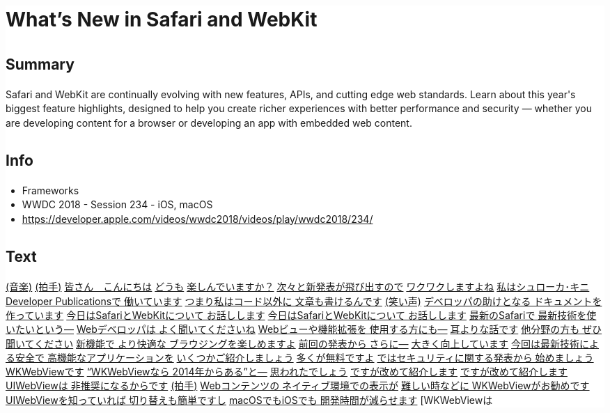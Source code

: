 # What’s New in Safari and WebKit

## Summary
Safari and WebKit are continually evolving with new features, APIs, and cutting edge web standards. Learn about this year's biggest feature highlights, designed to help you create richer experiences with better performance and security — whether you are developing content for a browser or developing an app with embedded web content.

## Info
* Frameworks
* WWDC 2018 - Session 234 - iOS, macOS
* https://developer.apple.com/videos/wwdc2018/videos/play/wwdc2018/234/

## Text
 [(音楽)](https://developer.apple.com/videos/wwdc2018/videos/play/wwdc2018/234/?time=7) [(拍手)](https://developer.apple.com/videos/wwdc2018/videos/play/wwdc2018/234/?time=21) [皆さん　こんにちは](https://developer.apple.com/videos/wwdc2018/videos/play/wwdc2018/234/?time=25) [どうも](https://developer.apple.com/videos/wwdc2018/videos/play/wwdc2018/234/?time=29) [楽しんでいますか？](https://developer.apple.com/videos/wwdc2018/videos/play/wwdc2018/234/?time=30) [次々と新発表が飛び出すので](https://developer.apple.com/videos/wwdc2018/videos/play/wwdc2018/234/?time=33) [ワクワクしますよね](https://developer.apple.com/videos/wwdc2018/videos/play/wwdc2018/234/?time=36) [私はシュローカ･キニ](https://developer.apple.com/videos/wwdc2018/videos/play/wwdc2018/234/?time=39) [Developer Publicationsで
働いています](https://developer.apple.com/videos/wwdc2018/videos/play/wwdc2018/234/?time=41) [つまり私はコード以外に
文章も書けるんです](https://developer.apple.com/videos/wwdc2018/videos/play/wwdc2018/234/?time=45) [(笑い声)](https://developer.apple.com/videos/wwdc2018/videos/play/wwdc2018/234/?time=50) [デベロッパの助けとなる
ドキュメントを作っています](https://developer.apple.com/videos/wwdc2018/videos/play/wwdc2018/234/?time=52) [今日はSafariとWebKitについて
お話しします](https://developer.apple.com/videos/wwdc2018/videos/play/wwdc2018/234/?time=57) [今日はSafariとWebKitについて
お話しします](https://developer.apple.com/videos/wwdc2018/videos/play/wwdc2018/234/?time=57) [最新のSafariで
最新技術を使いたいという―](https://developer.apple.com/videos/wwdc2018/videos/play/wwdc2018/234/?time=61) [Webデベロッパは
よく聞いてくださいね](https://developer.apple.com/videos/wwdc2018/videos/play/wwdc2018/234/?time=66) [Webビューや機能拡張を
使用する方にも―](https://developer.apple.com/videos/wwdc2018/videos/play/wwdc2018/234/?time=69) [耳よりな話です](https://developer.apple.com/videos/wwdc2018/videos/play/wwdc2018/234/?time=74) [他分野の方も ぜひ聞いてください](https://developer.apple.com/videos/wwdc2018/videos/play/wwdc2018/234/?time=76) [新機能で より快適な
ブラウジングを楽しめますよ](https://developer.apple.com/videos/wwdc2018/videos/play/wwdc2018/234/?time=79) [前回の発表から さらに―](https://developer.apple.com/videos/wwdc2018/videos/play/wwdc2018/234/?time=86) [大きく向上しています](https://developer.apple.com/videos/wwdc2018/videos/play/wwdc2018/234/?time=89) [今回は最新技術による安全で
高機能なアプリケーションを](https://developer.apple.com/videos/wwdc2018/videos/play/wwdc2018/234/?time=91) [いくつかご紹介しましょう](https://developer.apple.com/videos/wwdc2018/videos/play/wwdc2018/234/?time=96) [多くが無料ですよ](https://developer.apple.com/videos/wwdc2018/videos/play/wwdc2018/234/?time=100) [ではセキュリティに関する発表から
始めましょう](https://developer.apple.com/videos/wwdc2018/videos/play/wwdc2018/234/?time=102) [WKWebViewです](https://developer.apple.com/videos/wwdc2018/videos/play/wwdc2018/234/?time=109) [“WKWebViewなら
2014年からある”と―](https://developer.apple.com/videos/wwdc2018/videos/play/wwdc2018/234/?time=112) [思われたでしょう](https://developer.apple.com/videos/wwdc2018/videos/play/wwdc2018/234/?time=116) [ですが改めて紹介します](https://developer.apple.com/videos/wwdc2018/videos/play/wwdc2018/234/?time=118) [ですが改めて紹介します](https://developer.apple.com/videos/wwdc2018/videos/play/wwdc2018/234/?time=118) [UIWebViewは
非推奨になるからです](https://developer.apple.com/videos/wwdc2018/videos/play/wwdc2018/234/?time=121) [(拍手)](https://developer.apple.com/videos/wwdc2018/videos/play/wwdc2018/234/?time=125) [Webコンテンツの
ネイティブ環境での表示が](https://developer.apple.com/videos/wwdc2018/videos/play/wwdc2018/234/?time=129) [難しい時などに
WKWebViewがお勧めです](https://developer.apple.com/videos/wwdc2018/videos/play/wwdc2018/234/?time=133) [UIWebViewを知っていれば
切り替えも簡単ですし](https://developer.apple.com/videos/wwdc2018/videos/play/wwdc2018/234/?time=138) [macOSでもiOSでも
開発時間が減らせます](https://developer.apple.com/videos/wwdc2018/videos/play/wwdc2018/234/?time=143) [WKWebViewは